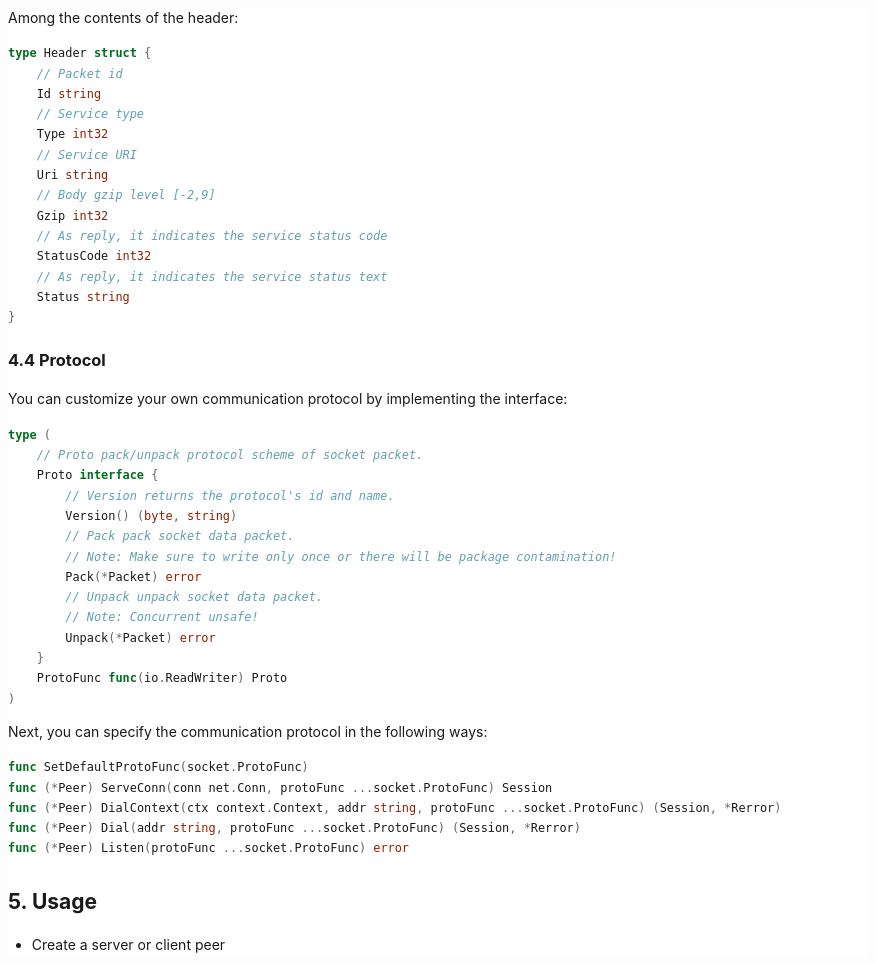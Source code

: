 Among the contents of the header:

```go
type Header struct {
	// Packet id
	Id string
	// Service type
	Type int32
	// Service URI
	Uri string
	// Body gzip level [-2,9]
	Gzip int32
	// As reply, it indicates the service status code
	StatusCode int32
	// As reply, it indicates the service status text
	Status string
}
```

### 4.4 Protocol

You can customize your own communication protocol by implementing the interface:

```go
type (
	// Proto pack/unpack protocol scheme of socket packet.
	Proto interface {
		// Version returns the protocol's id and name.
		Version() (byte, string)
		// Pack pack socket data packet.
		// Note: Make sure to write only once or there will be package contamination!
		Pack(*Packet) error
		// Unpack unpack socket data packet.
		// Note: Concurrent unsafe!
		Unpack(*Packet) error
	}
	ProtoFunc func(io.ReadWriter) Proto
)
```

Next, you can specify the communication protocol in the following ways:

```go
func SetDefaultProtoFunc(socket.ProtoFunc)
func (*Peer) ServeConn(conn net.Conn, protoFunc ...socket.ProtoFunc) Session
func (*Peer) DialContext(ctx context.Context, addr string, protoFunc ...socket.ProtoFunc) (Session, *Rerror)
func (*Peer) Dial(addr string, protoFunc ...socket.ProtoFunc) (Session, *Rerror)
func (*Peer) Listen(protoFunc ...socket.ProtoFunc) error
```

## 5. Usage

- Create a server or client peer
